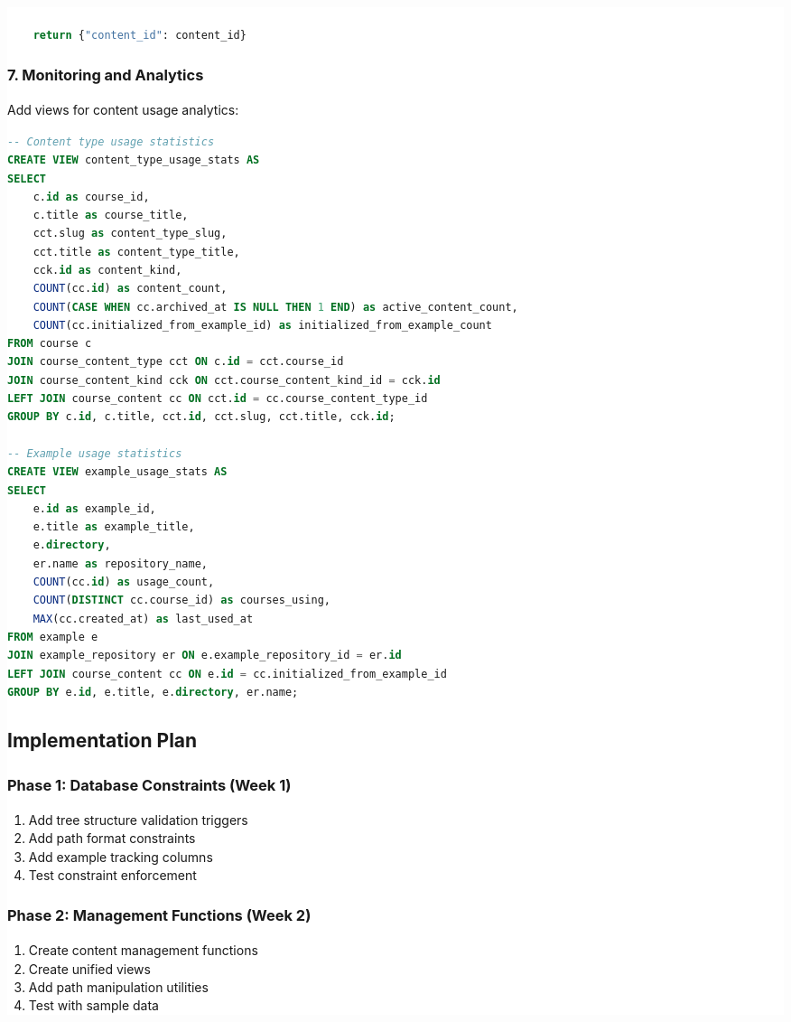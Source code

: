 ```python
    
    return {"content_id": content_id}
```

### 7. Monitoring and Analytics

Add views for content usage analytics:

```sql
-- Content type usage statistics
CREATE VIEW content_type_usage_stats AS
SELECT 
    c.id as course_id,
    c.title as course_title,
    cct.slug as content_type_slug,
    cct.title as content_type_title,
    cck.id as content_kind,
    COUNT(cc.id) as content_count,
    COUNT(CASE WHEN cc.archived_at IS NULL THEN 1 END) as active_content_count,
    COUNT(cc.initialized_from_example_id) as initialized_from_example_count
FROM course c
JOIN course_content_type cct ON c.id = cct.course_id
JOIN course_content_kind cck ON cct.course_content_kind_id = cck.id
LEFT JOIN course_content cc ON cct.id = cc.course_content_type_id
GROUP BY c.id, c.title, cct.id, cct.slug, cct.title, cck.id;

-- Example usage statistics
CREATE VIEW example_usage_stats AS
SELECT 
    e.id as example_id,
    e.title as example_title,
    e.directory,
    er.name as repository_name,
    COUNT(cc.id) as usage_count,
    COUNT(DISTINCT cc.course_id) as courses_using,
    MAX(cc.created_at) as last_used_at
FROM example e
JOIN example_repository er ON e.example_repository_id = er.id
LEFT JOIN course_content cc ON e.id = cc.initialized_from_example_id
GROUP BY e.id, e.title, e.directory, er.name;
```

## Implementation Plan

### Phase 1: Database Constraints (Week 1)
1. Add tree structure validation triggers
2. Add path format constraints
3. Add example tracking columns
4. Test constraint enforcement

### Phase 2: Management Functions (Week 2)
1. Create content management functions
2. Create unified views
3. Add path manipulation utilities
4. Test with sample data

